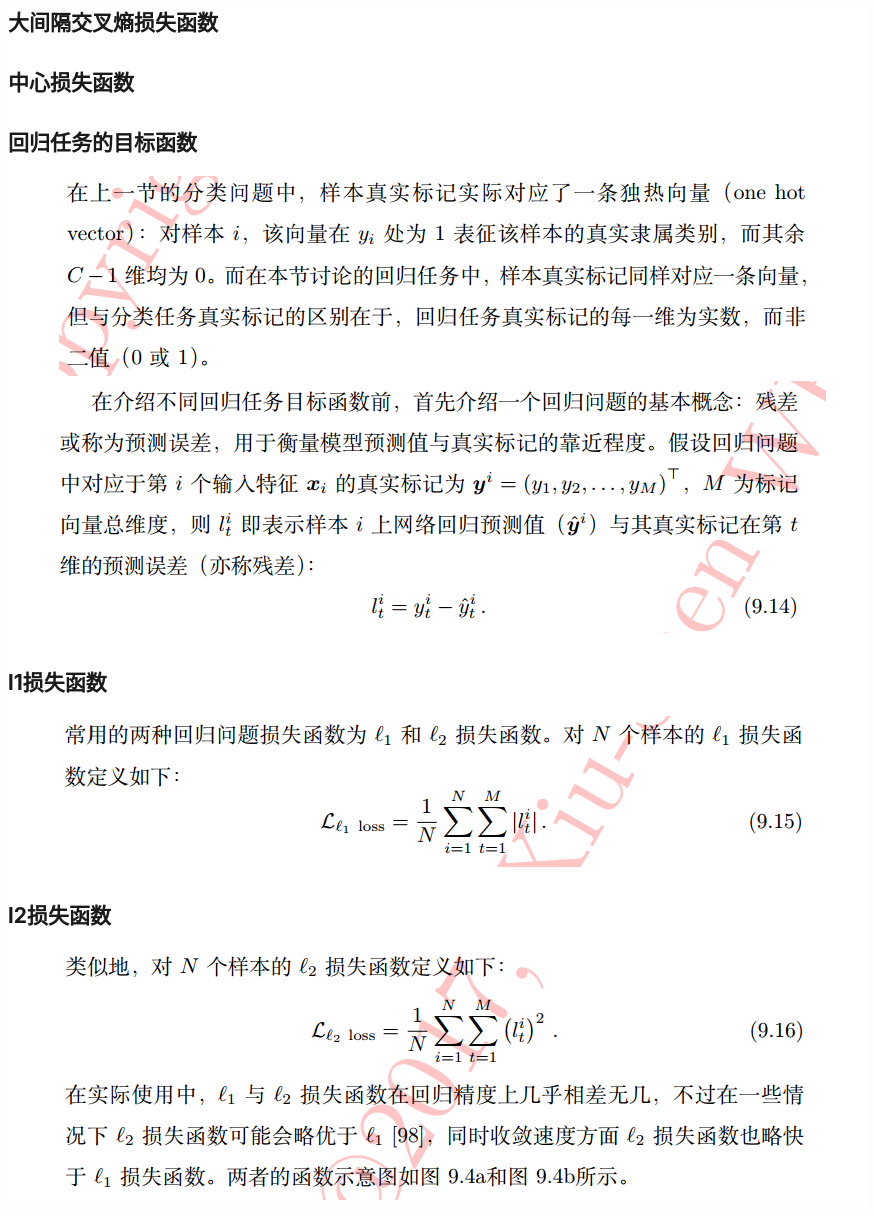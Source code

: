## 大间隔交叉熵损失函数

## 中心损失函数

## 回归任务的目标函数
<div align="center"> <img src="/pic/loss_fun-7.png"/> </div>
<div align="center"> <img src="/pic/loss_fun-8.png"/> </div>

## l1损失函数
<div align="center"> <img src="/pic/loss_fun-9.png"/> </div>

## l2损失函数
<div align="center"> <img src="/pic/loss_fun-10.png"/> </div>

